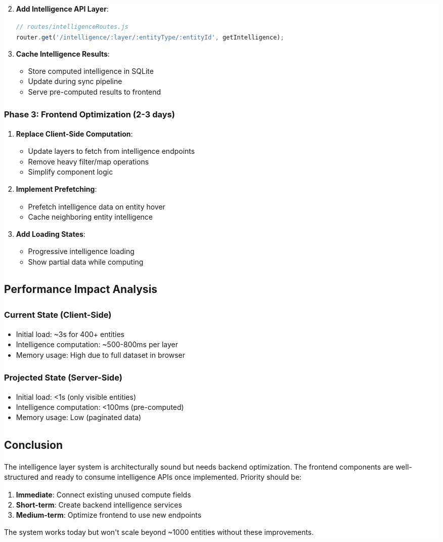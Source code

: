 2. **Add Intelligence API Layer**:
   ```javascript
   // routes/intelligenceRoutes.js
   router.get('/intelligence/:layer/:entityType/:entityId', getIntelligence);
   ```

3. **Cache Intelligence Results**:
   - Store computed intelligence in SQLite
   - Update during sync pipeline
   - Serve pre-computed results to frontend

### Phase 3: Frontend Optimization (2-3 days)
1. **Replace Client-Side Computation**:
   - Update layers to fetch from intelligence endpoints
   - Remove heavy filter/map operations
   - Simplify component logic

2. **Implement Prefetching**:
   - Prefetch intelligence data on entity hover
   - Cache neighboring entity intelligence

3. **Add Loading States**:
   - Progressive intelligence loading
   - Show partial data while computing

## Performance Impact Analysis

### Current State (Client-Side)
- Initial load: ~3s for 400+ entities
- Intelligence computation: ~500-800ms per layer
- Memory usage: High due to full dataset in browser

### Projected State (Server-Side)
- Initial load: <1s (only visible entities)
- Intelligence computation: <100ms (pre-computed)
- Memory usage: Low (paginated data)

## Conclusion

The intelligence layer system is architecturally sound but needs backend optimization. The frontend components are well-structured and ready to consume intelligence APIs once implemented. Priority should be:

1. **Immediate**: Connect existing unused compute fields
2. **Short-term**: Create backend intelligence services
3. **Medium-term**: Optimize frontend to use new endpoints

The system works today but won't scale beyond ~1000 entities without these improvements.